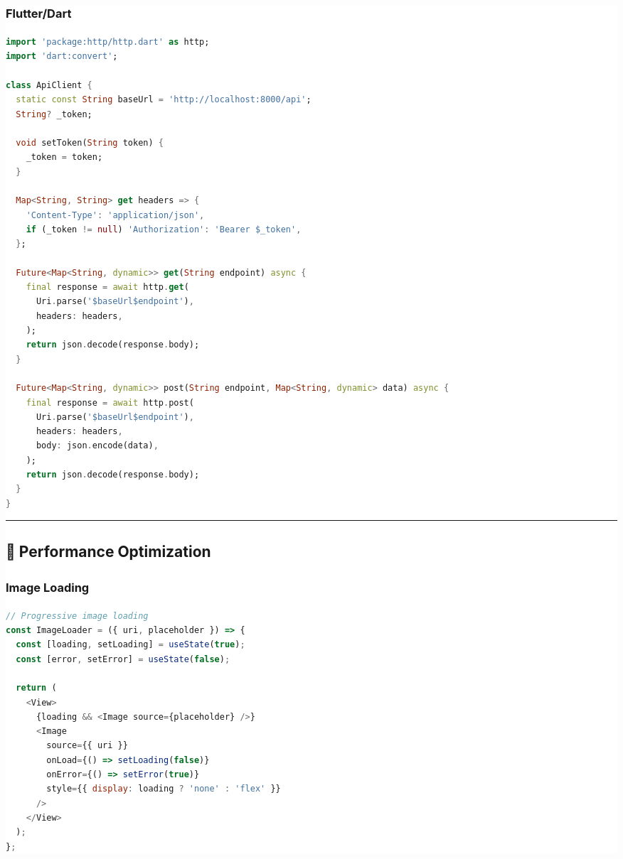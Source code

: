 ### Flutter/Dart
```dart
import 'package:http/http.dart' as http;
import 'dart:convert';

class ApiClient {
  static const String baseUrl = 'http://localhost:8000/api';
  String? _token;

  void setToken(String token) {
    _token = token;
  }

  Map<String, String> get headers => {
    'Content-Type': 'application/json',
    if (_token != null) 'Authorization': 'Bearer $_token',
  };

  Future<Map<String, dynamic>> get(String endpoint) async {
    final response = await http.get(
      Uri.parse('$baseUrl$endpoint'),
      headers: headers,
    );
    return json.decode(response.body);
  }

  Future<Map<String, dynamic>> post(String endpoint, Map<String, dynamic> data) async {
    final response = await http.post(
      Uri.parse('$baseUrl$endpoint'),
      headers: headers,
      body: json.encode(data),
    );
    return json.decode(response.body);
  }
}
```

---

## 🎯 Performance Optimization

### Image Loading
```javascript
// Progressive image loading
const ImageLoader = ({ uri, placeholder }) => {
  const [loading, setLoading] = useState(true);
  const [error, setError] = useState(false);

  return (
    <View>
      {loading && <Image source={placeholder} />}
      <Image
        source={{ uri }}
        onLoad={() => setLoading(false)}
        onError={() => setError(true)}
        style={{ display: loading ? 'none' : 'flex' }}
      />
    </View>
  );
};
```
